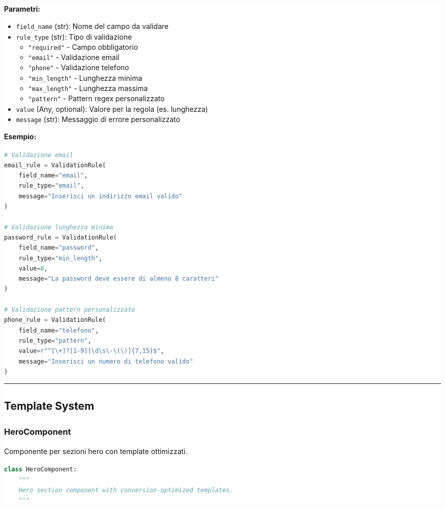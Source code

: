 **Parametri:**
- `field_name` (str): Nome del campo da validare
- `rule_type` (str): Tipo di validazione
  - `"required"` - Campo obbligatorio
  - `"email"` - Validazione email
  - `"phone"` - Validazione telefono
  - `"min_length"` - Lunghezza minima
  - `"max_length"` - Lunghezza massima
  - `"pattern"` - Pattern regex personalizzato
- `value` (Any, optional): Valore per la regola (es. lunghezza)
- `message` (str): Messaggio di errore personalizzato

**Esempio:**
```python
# Validazione email
email_rule = ValidationRule(
    field_name="email",
    rule_type="email",
    message="Inserisci un indirizzo email valido"
)

# Validazione lunghezza minima
password_rule = ValidationRule(
    field_name="password", 
    rule_type="min_length",
    value=8,
    message="La password deve essere di almeno 8 caratteri"
)

# Validazione pattern personalizzato
phone_rule = ValidationRule(
    field_name="telefono",
    rule_type="pattern",
    value=r"^[\+]?[1-9][\d\s\-\(\)]{7,15}$",
    message="Inserisci un numero di telefono valido"
)
```

---

## Template System

### HeroComponent

Componente per sezioni hero con template ottimizzati.

```python
class HeroComponent:
    """
    Hero section component with conversion-optimized templates.
    """
```
